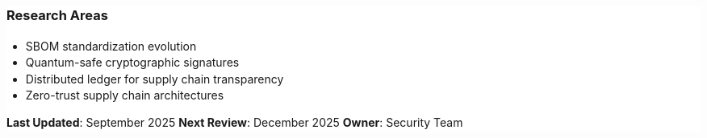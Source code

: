 ### Research Areas

- SBOM standardization evolution
- Quantum-safe cryptographic signatures
- Distributed ledger for supply chain transparency
- Zero-trust supply chain architectures

**Last Updated**: September 2025
**Next Review**: December 2025
**Owner**: Security Team
